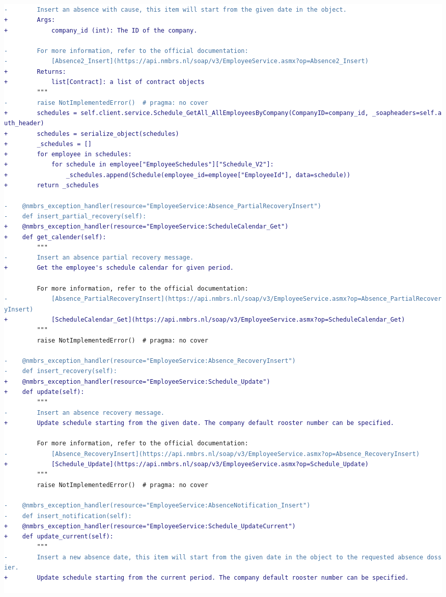 ```diff
-        Insert an absence with cause, this item will start from the given date in the object.
+        Args:
+            company_id (int): The ID of the company.
 
-        For more information, refer to the official documentation:
-            [Absence2_Insert](https://api.nmbrs.nl/soap/v3/EmployeeService.asmx?op=Absence2_Insert)
+        Returns:
+            list[Contract]: a list of contract objects
         """
-        raise NotImplementedError()  # pragma: no cover
+        schedules = self.client.service.Schedule_GetAll_AllEmployeesByCompany(CompanyID=company_id, _soapheaders=self.auth_header)
+        schedules = serialize_object(schedules)
+        _schedules = []
+        for employee in schedules:
+            for schedule in employee["EmployeeSchedules"]["Schedule_V2"]:
+                _schedules.append(Schedule(employee_id=employee["EmployeeId"], data=schedule))
+        return _schedules
 
-    @nmbrs_exception_handler(resource="EmployeeService:Absence_PartialRecoveryInsert")
-    def insert_partial_recovery(self):
+    @nmbrs_exception_handler(resource="EmployeeService:ScheduleCalendar_Get")
+    def get_calender(self):
         """
-        Insert an absence partial recovery message.
+        Get the employee's schedule calendar for given period.
 
         For more information, refer to the official documentation:
-            [Absence_PartialRecoveryInsert](https://api.nmbrs.nl/soap/v3/EmployeeService.asmx?op=Absence_PartialRecoveryInsert)
+            [ScheduleCalendar_Get](https://api.nmbrs.nl/soap/v3/EmployeeService.asmx?op=ScheduleCalendar_Get)
         """
         raise NotImplementedError()  # pragma: no cover
 
-    @nmbrs_exception_handler(resource="EmployeeService:Absence_RecoveryInsert")
-    def insert_recovery(self):
+    @nmbrs_exception_handler(resource="EmployeeService:Schedule_Update")
+    def update(self):
         """
-        Insert an absence recovery message.
+        Update schedule starting from the given date. The company default rooster number can be specified.
 
         For more information, refer to the official documentation:
-            [Absence_RecoveryInsert](https://api.nmbrs.nl/soap/v3/EmployeeService.asmx?op=Absence_RecoveryInsert)
+            [Schedule_Update](https://api.nmbrs.nl/soap/v3/EmployeeService.asmx?op=Schedule_Update)
         """
         raise NotImplementedError()  # pragma: no cover
 
-    @nmbrs_exception_handler(resource="EmployeeService:AbsenceNotification_Insert")
-    def insert_notification(self):
+    @nmbrs_exception_handler(resource="EmployeeService:Schedule_UpdateCurrent")
+    def update_current(self):
         """
-        Insert a new absence date, this item will start from the given date in the object to the requested absence dossier.
+        Update schedule starting from the current period. The company default rooster number can be specified.
 
```